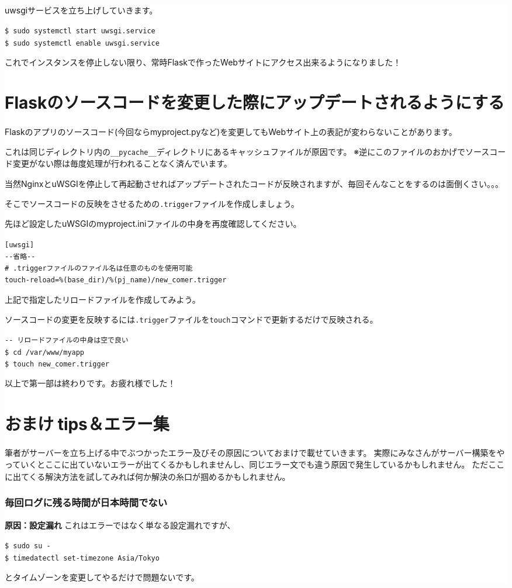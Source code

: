 uwsgiサービスを立ち上げしていきます。

```
$ sudo systemctl start uwsgi.service
$ sudo systemctl enable uwsgi.service
```

これでインスタンスを停止しない限り、常時Flaskで作ったWebサイトにアクセス出来るようになりました！

# Flaskのソースコードを変更した際にアップデートされるようにする

Flaskのアプリのソースコード(今回ならmyproject.pyなど)を変更してもWebサイト上の表記が変わらないことがあります。

これは同じディレクトリ内の`__pycache__`ディレクトリにあるキャッシュファイルが原因です。
※逆にこのファイルのおかげでソースコード変更がない際は毎度処理が行われることなく済んでいます。

当然NginxとuWSGIを停止して再起動させればアップデートされたコードが反映されますが、毎回そんなことをするのは面倒くさい。。。

そこでソースコードの反映をさせるための`.trigger`ファイルを作成しましょう。

先ほど設定したuWSGIのmyproject.iniファイルの中身を再度確認してください。

```
[uwsgi]
--省略--
# .triggerファイルのファイル名は任意のものを使用可能
touch-reload=%(base_dir)/%(pj_name)/new_comer.trigger
```

上記で指定したリロードファイルを作成してみよう。

ソースコードの変更を反映するには`.trigger`ファイルを`touch`コマンドで更新するだけで反映される。

```
-- リロードファイルの中身は空で良い
$ cd /var/www/myapp
$ touch new_comer.trigger
```

以上で第一部は終わりです。お疲れ様でした！

# おまけ tips＆エラー集
筆者がサーバーを立ち上げる中でぶつかったエラー及びその原因についておまけで載せていきます。
実際にみなさんがサーバー構築をやっていくとここに出ていないエラーが出てくるかもしれませんし、同じエラー文でも違う原因で発生しているかもしれません。
ただここに出てくる解決方法を試してみれば何か解決の糸口が掴めるかもしれません。

### 毎回ログに残る時間が日本時間でない
**原因：設定漏れ**
これはエラーではなく単なる設定漏れですが、

```
$ sudo su -
$ timedatectl set-timezone Asia/Tokyo
```

とタイムゾーンを変更してやるだけで問題ないです。
